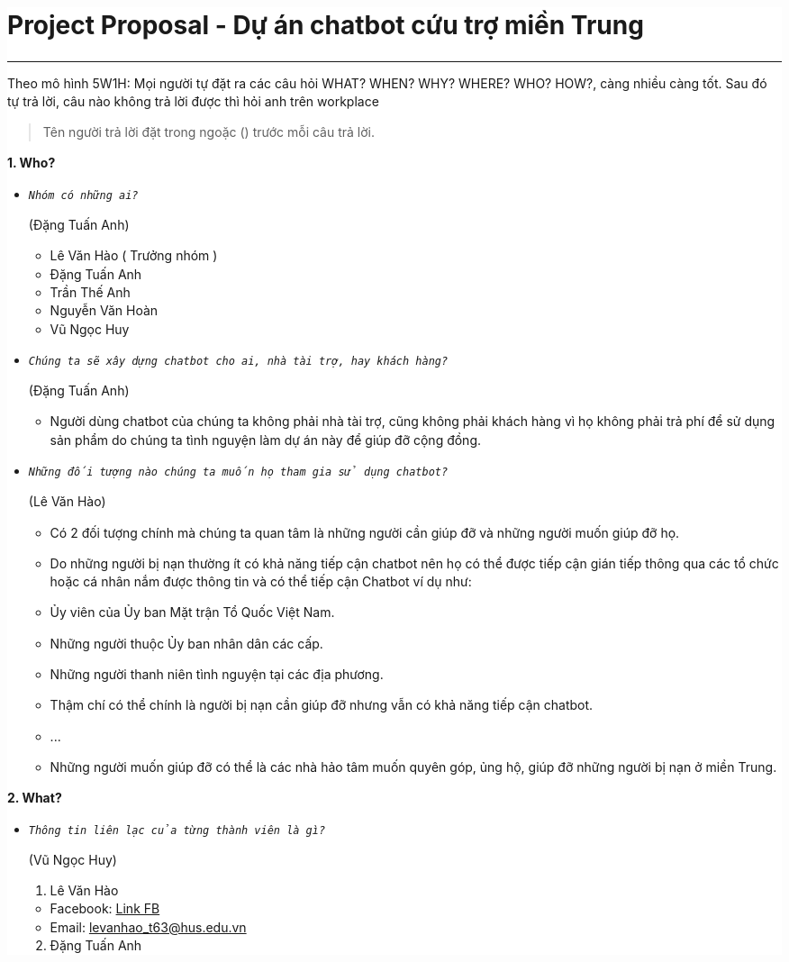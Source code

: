 # Project Proposal - Dự án chatbot cứu trợ miền Trung

---
Theo mô hình 5W1H: Mọi người tự đặt ra các câu hỏi WHAT? WHEN? WHY? WHERE? WHO? HOW?, càng nhiều càng tốt. Sau đó tự trả lời, câu nào không trả lời được thì hỏi anh trên workplace 
>  Tên người trả lời đặt trong ngoặc () trước mỗi câu trả lời.


**1. Who?**

* *`Nhóm có những ai?`*

    (Đặng Tuấn Anh)

    * Lê Văn Hào ( Trưởng nhóm )
    * Đặng Tuấn Anh
    * Trần Thế Anh
    * Nguyễn Văn Hoàn
    * Vũ Ngọc Huy

* *`Chúng ta sẽ xây dựng chatbot cho ai, nhà tài trợ, hay khách hàng?`*

    (Đặng Tuấn Anh)
    
    * Người dùng chatbot của chúng ta không phải nhà tài trợ, cũng không phải khách hàng vì họ không phải trả phí để sử dụng sản phẩm do chúng ta tình nguyện làm dự án này để giúp đỡ cộng đồng.
    
* *`Những đối tượng nào chúng ta muốn họ tham gia sử dụng chatbot?`*

    (Lê Văn Hào)
    
    * Có 2 đối tượng chính mà chúng ta quan tâm là những người cần giúp đỡ và những người muốn giúp đỡ họ.
    
    * Do những người bị nạn thường ít có khả năng tiếp cận chatbot nên họ có thể được tiếp cận gián tiếp thông qua các tổ chức hoặc cá nhân nắm được thông tin và có thể tiếp cận Chatbot ví dụ như:
    
    * Ủy viên của Ủy ban Mặt trận Tổ Quốc Việt Nam.
    * Những người thuộc Ủy ban nhân dân các cấp.
    * Những người thanh niên tình nguyện tại các địa phương.
    * Thậm chí có thể chính là người bị nạn cần giúp đỡ nhưng vẫn có khả năng tiếp cận chatbot.
    * ...

    * Những người muốn giúp đỡ có thể là các nhà hảo tâm muốn quyên góp, ủng hộ, giúp đỡ những người bị nạn ở miền Trung.

**2. What?**

* *`Thông tin liên lạc của từng thành viên là gì?`*

    (Vũ Ngọc Huy)
    
    1. Lê Văn Hào
    
    * Facebook: [Link FB](https://www.google.com/url?q=https://www.facebook.com/profile.php?id%3D100016597907113&sa=D&ust=1605590819005000&usg=AOvVaw0iZ5bcdTt3-AruDIlbgeWv)
    * Email: levanhao_t63@hus.edu.vn
    
    2. Đặng Tuấn Anh
    